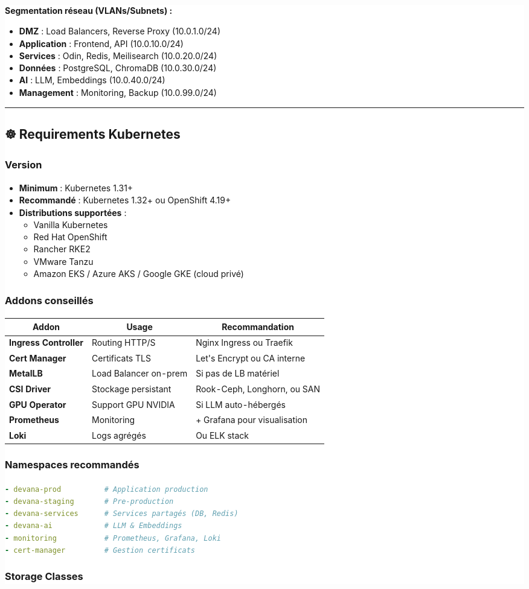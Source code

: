 **Segmentation réseau (VLANs/Subnets) :**
- **DMZ** : Load Balancers, Reverse Proxy (10.0.1.0/24)
- **Application** : Frontend, API (10.0.10.0/24)
- **Services** : Odin, Redis, Meilisearch (10.0.20.0/24)
- **Données** : PostgreSQL, ChromaDB (10.0.30.0/24)
- **AI** : LLM, Embeddings (10.0.40.0/24)
- **Management** : Monitoring, Backup (10.0.99.0/24)

---

## ☸️ Requirements Kubernetes

### Version

- **Minimum** : Kubernetes 1.31+
- **Recommandé** : Kubernetes 1.32+ ou OpenShift 4.19+
- **Distributions supportées** :
  - Vanilla Kubernetes
  - Red Hat OpenShift
  - Rancher RKE2
  - VMware Tanzu
  - Amazon EKS / Azure AKS / Google GKE (cloud privé)

### Addons conseillés

| Addon | Usage | Recommandation |
|-------|-------|----------------|
| **Ingress Controller** | Routing HTTP/S | Nginx Ingress ou Traefik |
| **Cert Manager** | Certificats TLS | Let's Encrypt ou CA interne |
| **MetalLB** | Load Balancer on-prem | Si pas de LB matériel |
| **CSI Driver** | Stockage persistant | Rook-Ceph, Longhorn, ou SAN |
| **GPU Operator** | Support GPU NVIDIA | Si LLM auto-hébergés |
| **Prometheus** | Monitoring | + Grafana pour visualisation |
| **Loki** | Logs agrégés | Ou ELK stack |

### Namespaces recommandés

```yaml
- devana-prod          # Application production
- devana-staging       # Pre-production
- devana-services      # Services partagés (DB, Redis)
- devana-ai            # LLM & Embeddings
- monitoring           # Prometheus, Grafana, Loki
- cert-manager         # Gestion certificats
```

### Storage Classes
